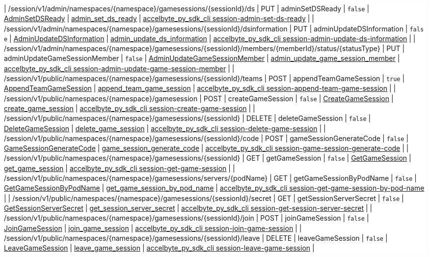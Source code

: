 | /session/v1/admin/namespaces/{namespace}/gamesessions/{sessionId}/ds | PUT | adminSetDSReady | `false` | [AdminSetDSReady](../../src/services/session/accelbyte_py_sdk/api/session/operations/game_session/admin_set_ds_ready.py) | [admin_set_ds_ready](../../src/services/session/accelbyte_py_sdk/api/session/wrappers/_game_session.py) | [accelbyte_py_sdk_cli session-admin-set-ds-ready](../../samples/cli/accelbyte_py_sdk_cli/session/_admin_set_ds_ready.py) |
| /session/v1/admin/namespaces/{namespace}/gamesessions/{sessionId}/dsinformation | PUT | adminUpdateDSInformation | `false` | [AdminUpdateDSInformation](../../src/services/session/accelbyte_py_sdk/api/session/operations/game_session/admin_update_ds_information.py) | [admin_update_ds_information](../../src/services/session/accelbyte_py_sdk/api/session/wrappers/_game_session.py) | [accelbyte_py_sdk_cli session-admin-update-ds-information](../../samples/cli/accelbyte_py_sdk_cli/session/_admin_update_ds_information.py) |
| /session/v1/admin/namespaces/{namespace}/gamesessions/{sessionId}/members/{memberId}/status/{statusType} | PUT | adminUpdateGameSessionMember | `false` | [AdminUpdateGameSessionMember](../../src/services/session/accelbyte_py_sdk/api/session/operations/game_session/admin_update_game_sessi_718745.py) | [admin_update_game_session_member](../../src/services/session/accelbyte_py_sdk/api/session/wrappers/_game_session.py) | [accelbyte_py_sdk_cli session-admin-update-game-session-member](../../samples/cli/accelbyte_py_sdk_cli/session/_admin_update_game_session_member.py) |
| /session/v1/public/namespaces/{namespace}/gamesessions/{sessionId}/teams | POST | appendTeamGameSession | `true` | [AppendTeamGameSession](../../src/services/session/accelbyte_py_sdk/api/session/operations/game_session/append_team_game_session.py) | [append_team_game_session](../../src/services/session/accelbyte_py_sdk/api/session/wrappers/_game_session.py) | [accelbyte_py_sdk_cli session-append-team-game-session](../../samples/cli/accelbyte_py_sdk_cli/session/_append_team_game_session.py) |
| /session/v1/public/namespaces/{namespace}/gamesession | POST | createGameSession | `false` | [CreateGameSession](../../src/services/session/accelbyte_py_sdk/api/session/operations/game_session/create_game_session.py) | [create_game_session](../../src/services/session/accelbyte_py_sdk/api/session/wrappers/_game_session.py) | [accelbyte_py_sdk_cli session-create-game-session](../../samples/cli/accelbyte_py_sdk_cli/session/_create_game_session.py) |
| /session/v1/public/namespaces/{namespace}/gamesessions/{sessionId} | DELETE | deleteGameSession | `false` | [DeleteGameSession](../../src/services/session/accelbyte_py_sdk/api/session/operations/game_session/delete_game_session.py) | [delete_game_session](../../src/services/session/accelbyte_py_sdk/api/session/wrappers/_game_session.py) | [accelbyte_py_sdk_cli session-delete-game-session](../../samples/cli/accelbyte_py_sdk_cli/session/_delete_game_session.py) |
| /session/v1/public/namespaces/{namespace}/gamesessions/{sessionId}/code | POST | gameSessionGenerateCode | `false` | [GameSessionGenerateCode](../../src/services/session/accelbyte_py_sdk/api/session/operations/game_session/game_session_generate_code.py) | [game_session_generate_code](../../src/services/session/accelbyte_py_sdk/api/session/wrappers/_game_session.py) | [accelbyte_py_sdk_cli session-game-session-generate-code](../../samples/cli/accelbyte_py_sdk_cli/session/_game_session_generate_code.py) |
| /session/v1/public/namespaces/{namespace}/gamesessions/{sessionId} | GET | getGameSession | `false` | [GetGameSession](../../src/services/session/accelbyte_py_sdk/api/session/operations/game_session/get_game_session.py) | [get_game_session](../../src/services/session/accelbyte_py_sdk/api/session/wrappers/_game_session.py) | [accelbyte_py_sdk_cli session-get-game-session](../../samples/cli/accelbyte_py_sdk_cli/session/_get_game_session.py) |
| /session/v1/public/namespaces/{namespace}/gamesessions/servers/{podName} | GET | getGameSessionByPodName | `false` | [GetGameSessionByPodName](../../src/services/session/accelbyte_py_sdk/api/session/operations/game_session/get_game_session_by_pod_name.py) | [get_game_session_by_pod_name](../../src/services/session/accelbyte_py_sdk/api/session/wrappers/_game_session.py) | [accelbyte_py_sdk_cli session-get-game-session-by-pod-name](../../samples/cli/accelbyte_py_sdk_cli/session/_get_game_session_by_pod_name.py) |
| /session/v1/public/namespaces/{namespace}/gamesessions/{sessionId}/secret | GET | getSessionServerSecret | `false` | [GetSessionServerSecret](../../src/services/session/accelbyte_py_sdk/api/session/operations/game_session/get_session_server_secret.py) | [get_session_server_secret](../../src/services/session/accelbyte_py_sdk/api/session/wrappers/_game_session.py) | [accelbyte_py_sdk_cli session-get-session-server-secret](../../samples/cli/accelbyte_py_sdk_cli/session/_get_session_server_secret.py) |
| /session/v1/public/namespaces/{namespace}/gamesessions/{sessionId}/join | POST | joinGameSession | `false` | [JoinGameSession](../../src/services/session/accelbyte_py_sdk/api/session/operations/game_session/join_game_session.py) | [join_game_session](../../src/services/session/accelbyte_py_sdk/api/session/wrappers/_game_session.py) | [accelbyte_py_sdk_cli session-join-game-session](../../samples/cli/accelbyte_py_sdk_cli/session/_join_game_session.py) |
| /session/v1/public/namespaces/{namespace}/gamesessions/{sessionId}/leave | DELETE | leaveGameSession | `false` | [LeaveGameSession](../../src/services/session/accelbyte_py_sdk/api/session/operations/game_session/leave_game_session.py) | [leave_game_session](../../src/services/session/accelbyte_py_sdk/api/session/wrappers/_game_session.py) | [accelbyte_py_sdk_cli session-leave-game-session](../../samples/cli/accelbyte_py_sdk_cli/session/_leave_game_session.py) |